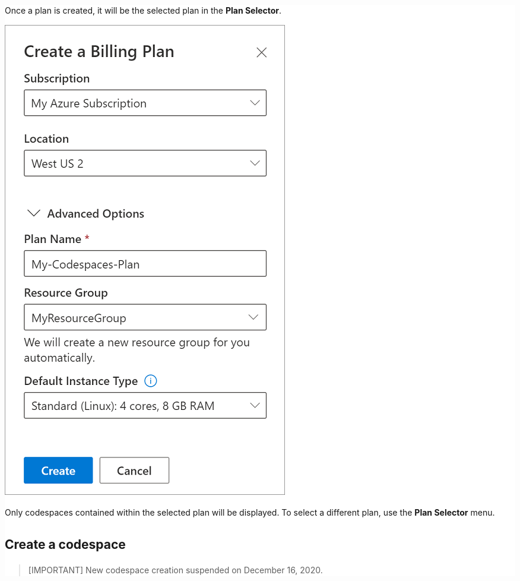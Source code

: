 Once a plan is created, it will be the selected plan in the **Plan Selector**.

![Selected Visual Studio Codespaces Plan](../images/create-plan-vso-02.png)

Only codespaces contained within the selected plan will be displayed. To select a different plan, use the **Plan Selector** menu.

## Create a codespace

> [IMPORTANT]
> New codespace creation suspended on December 16, 2020.
